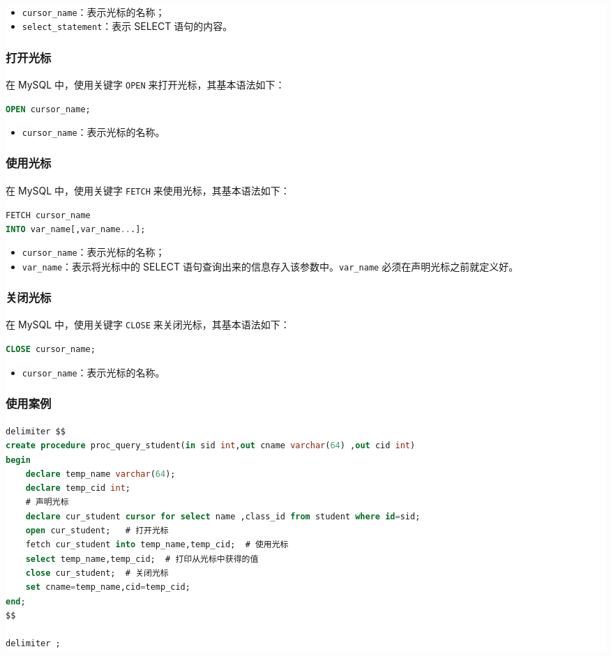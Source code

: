 - `cursor_name`：表示光标的名称；
- `select_statement`：表示 SELECT 语句的内容。

### 打开光标

在 MySQL 中，使用关键字 `OPEN` 来打开光标，其基本语法如下：

```sql
OPEN cursor_name;
```

- `cursor_name`：表示光标的名称。

### 使用光标

在 MySQL 中，使用关键字 `FETCH` 来使用光标，其基本语法如下： 

```sql
FETCH cursor_name
INTO var_name[,var_name...];
```

- `cursor_name`：表示光标的名称；
- `var_name`：表示将光标中的 SELECT 语句查询出来的信息存入该参数中。`var_name` 必须在声明光标之前就定义好。 

### 关闭光标 

在 MySQL 中，使用关键字 `CLOSE` 来关闭光标，其基本语法如下：

```sql
CLOSE cursor_name;
```

- `cursor_name`：表示光标的名称。

### 使用案例

```sql
delimiter $$
create procedure proc_query_student(in sid int,out cname varchar(64) ,out cid int)
begin
    declare temp_name varchar(64);
    declare temp_cid int;
    # 声明光标
    declare cur_student cursor for select name ,class_id from student where id=sid;
    open cur_student;   # 打开光标
    fetch cur_student into temp_name,temp_cid;  # 使用光标
    select temp_name,temp_cid;  # 打印从光标中获得的值
    close cur_student;  # 关闭光标
    set cname=temp_name,cid=temp_cid;
end;
$$
 
delimiter ;
```

